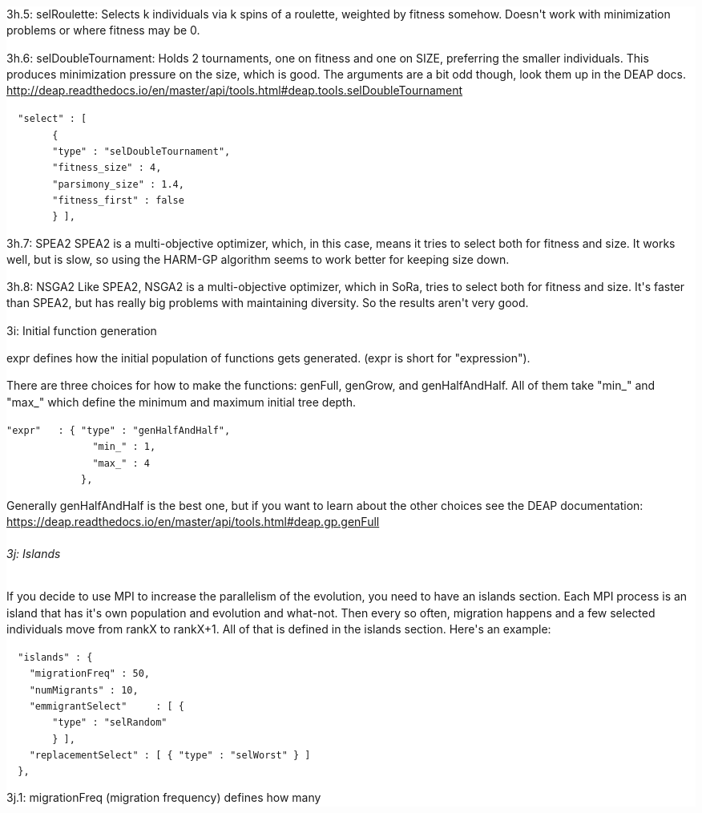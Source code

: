 3h.5: selRoulette: Selects k individuals via k spins of a
roulette, weighted by fitness somehow.  Doesn't work with minimization
problems or where fitness may be 0.

3h.6: selDoubleTournament: Holds 2 tournaments, one on fitness and
one on SIZE, preferring the smaller individuals.  This produces
minimization pressure on the size, which is good.  The arguments are a
bit odd though, look them up in the DEAP docs.
http://deap.readthedocs.io/en/master/api/tools.html#deap.tools.selDoubleTournament
```
  "select" : [ 
        { 
        "type" : "selDoubleTournament",
        "fitness_size" : 4, 
        "parsimony_size" : 1.4, 
        "fitness_first" : false
        } ],
 ```
3h.7: SPEA2
        SPEA2 is a multi-objective optimizer, which, in this case,
means it tries to select both for fitness and size. It works well, but
is slow, so using the HARM-GP algorithm seems to work better for
keeping size down.

3h.8: NSGA2
        Like SPEA2, NSGA2 is a multi-objective optimizer, which in
SoRa, tries to select both for fitness and size.  It's faster than
SPEA2, but has really big problems with maintaining diversity.  So the
results aren't very good.

3i: Initial function generation

  expr defines how the initial population of functions gets
generated.  (expr is short for "expression").  
  
  There are three choices for how to make the functions: genFull,
genGrow, and genHalfAndHalf.  All of them take "min_" and "max_" which
define the minimum and maximum initial tree depth.
```
"expr"   : { "type" : "genHalfAndHalf",
               "min_" : 1,
               "max_" : 4
             },
```
  Generally genHalfAndHalf is the best one, but if you want to learn
about the other choices see the DEAP documentation:
https://deap.readthedocs.io/en/master/api/tools.html#deap.gp.genFull 

###### 3j: Islands

  If you decide to use MPI to increase the parallelism of the
evolution, you need to have an islands section.  Each MPI process is
an island that has it's own population and evolution and what-not.
Then every so often, migration happens and a few selected individuals
move from rankX to rankX+1.  All of that is defined in the islands
section. 
  Here's an example:
```
  "islands" : {
    "migrationFreq" : 50,
    "numMigrants" : 10,
    "emmigrantSelect"     : [ { 
        "type" : "selRandom"
        } ],
    "replacementSelect" : [ { "type" : "selWorst" } ]
  },
```
  3j.1:  migrationFreq (migration frequency) defines how many

[^2]: Gardner, M. A., Gagn\E9, C., & Parizeau, M. (2015). Controlling code
[^1]: [Schmidt, M., Lipson, H.
